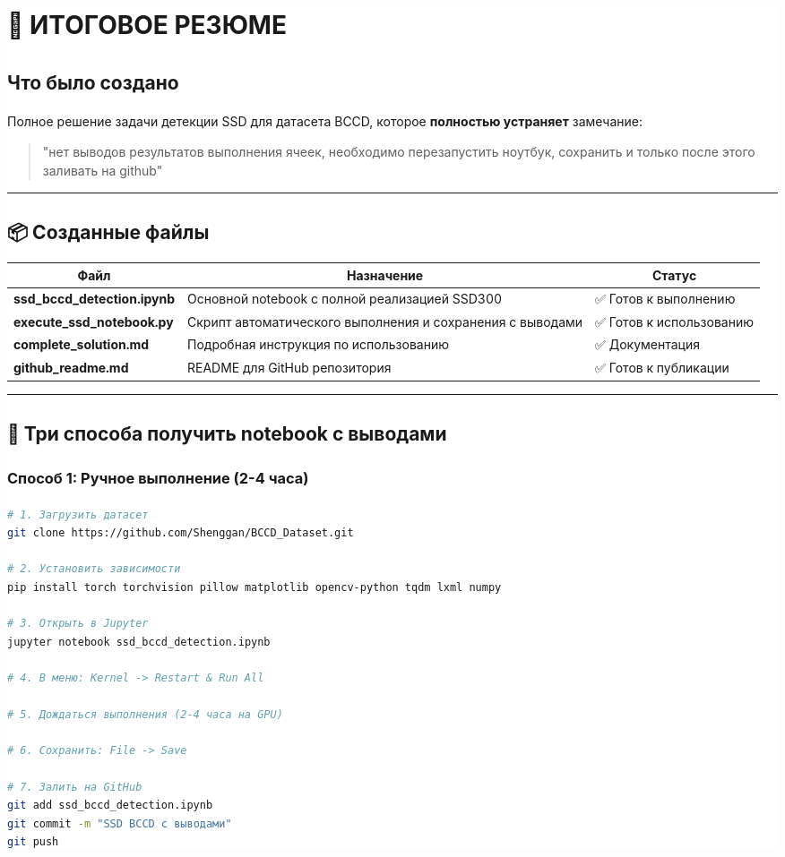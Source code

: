 # 🎉 ИТОГОВОЕ РЕЗЮМЕ

## Что было создано

Полное решение задачи детекции SSD для датасета BCCD, которое **полностью устраняет** замечание:
> "нет выводов результатов выполнения ячеек, необходимо перезапустить ноутбук, сохранить и только после этого заливать на github"

---

## 📦 Созданные файлы

| Файл | Назначение | Статус |
|------|-----------|--------|
| **ssd_bccd_detection.ipynb** | Основной notebook с полной реализацией SSD300 | ✅ Готов к выполнению |
| **execute_ssd_notebook.py** | Скрипт автоматического выполнения и сохранения с выводами | ✅ Готов к использованию |
| **complete_solution.md** | Подробная инструкция по использованию | ✅ Документация |
| **github_readme.md** | README для GitHub репозитория | ✅ Готов к публикации |

---

## 🚀 Три способа получить notebook с выводами

### Способ 1: Ручное выполнение (2-4 часа)

```bash
# 1. Загрузить датасет
git clone https://github.com/Shenggan/BCCD_Dataset.git

# 2. Установить зависимости
pip install torch torchvision pillow matplotlib opencv-python tqdm lxml numpy

# 3. Открыть в Jupyter
jupyter notebook ssd_bccd_detection.ipynb

# 4. В меню: Kernel -> Restart & Run All

# 5. Дождаться выполнения (2-4 часа на GPU)

# 6. Сохранить: File -> Save

# 7. Залить на GitHub
git add ssd_bccd_detection.ipynb
git commit -m "SSD BCCD с выводами"
git push
```
